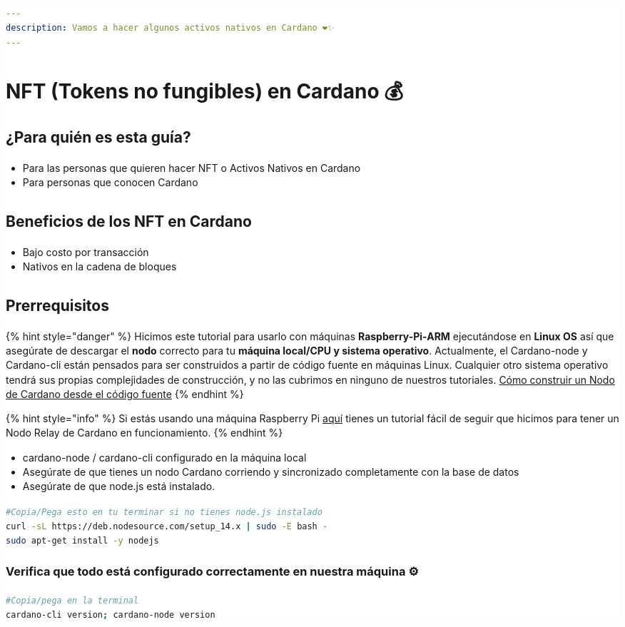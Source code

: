 ```yaml
---
description: Vamos a hacer algunos activos nativos en Cardano ❤️✨
---
```


# NFT (Tokens no fungibles) en Cardano 💰

## ¿Para quién es esta guía?

* Para las personas que quieren hacer NFT o Activos Nativos en Cardano
* Para personas que conocen Cardano

## Beneficios de los NFT en Cardano

* Bajo costo por transacción
* Nativos en la cadena de bloques

## Prerrequisitos

{% hint style="danger" %}
Hicimos este tutorial para usarlo con máquinas **Raspberry-Pi-ARM** ejecutándose en **Linux OS** así que asegúrate de descargar el **nodo** correcto para tu **máquina local/CPU y sistema operativo**. Actualmente, el Cardano-node y Cardano-cli están pensados para ser construidos a partir de código fuente en máquinas Linux. Cualquier otro sistema operativo tendrá sus propias complejidades de construcción, y no las cubrimos en ninguno de nuestros tutoriales. [Cómo construir un Nodo de Cardano desde el código fuente](https://docs.cardano.org/projects/cardano-node/en/latest/getting-started/install.html)
{% endhint %}

{% hint style="info" %}
Si estás usando una máquina Raspberry Pi [aquí](https://docs.armada-alliance.com/learn/beginner-guide-1/raspi-node) tienes un tutorial fácil de seguir que hicimos para tener un Nodo Relay de Cardano en funcionamiento.
{% endhint %}

* cardano-node / cardano-cli configurado en la máquina local
* Asegúrate de que tienes un nodo Cardano corriendo y sincronizado completamente con la base de datos
* Asegúrate de que node.js está instalado.

```bash
#Copia/Pega esto en tu terminar si no tienes node.js instalado
curl -sL https://deb.nodesource.com/setup_14.x | sudo -E bash -
sudo apt-get install -y nodejs
```

### Verifica que todo está configurado correctamente en nuestra máquina ⚙️

```bash
#Copia/pega en la terminal
cardano-cli version; cardano-node version
```
